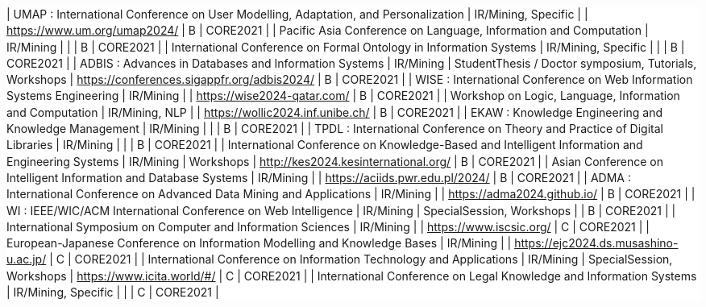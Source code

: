 | UMAP : International Conference on User Modelling, Adaptation, and Personalization                                                                                      | IR/Mining, Specific         |                                                                                     | https://www.um.org/umap2024/                                 | B    | CORE2021    |
| Pacific Asia Conference on Language, Information and Computation                                                                                                        | IR/Mining                   |                                                                                     |                                                              | B    | CORE2021    |
| International Conference on Formal Ontology in Information Systems                                                                                                      | IR/Mining, Specific         |                                                                                     |                                                              | B    | CORE2021    |
| ADBIS : Advances in Databases and Information Systems                                                                                                                   | IR/Mining                   | StudentThesis / Doctor symposium, Tutorials, Workshops                              | https://conferences.sigappfr.org/adbis2024/                  | B    | CORE2021    |
| WISE : International Conference on Web Information Systems Engineering                                                                                                  | IR/Mining                   |                                                                                     | https://wise2024-qatar.com/                                  | B    | CORE2021    |
| Workshop on Logic, Language, Information and Computation                                                                                                                | IR/Mining, NLP              |                                                                                     | https://wollic2024.inf.unibe.ch/                             | B    | CORE2021    |
| EKAW : Knowledge Engineering and Knowledge Management                                                                                                                   | IR/Mining                   |                                                                                     |                                                              | B    | CORE2021    |
| TPDL : International Conference on Theory and Practice of Digital Libraries                                                                                             | IR/Mining                   |                                                                                     |                                                              | B    | CORE2021    |
| International Conference on Knowledge-Based and Intelligent Information and Engineering Systems                                                                         | IR/Mining                   | Workshops                                                                           | http://kes2024.kesinternational.org/                         | B    | CORE2021    |
| Asian Conference on Intelligent Information and Database Systems                                                                                                        | IR/Mining                   |                                                                                     | https://aciids.pwr.edu.pl/2024/                              | B    | CORE2021    |
| ADMA : International Conference on Advanced Data Mining and Applications                                                                                                | IR/Mining                   |                                                                                     | https://adma2024.github.io/                                  | B    | CORE2021    |
| WI : IEEE/WIC/ACM International Conference on Web Intelligence                                                                                                          | IR/Mining                   | SpecialSession, Workshops                                                           |                                                              | B    | CORE2021    |
| International Symposium on Computer and Information Sciences                                                                                                            | IR/Mining                   |                                                                                     | https://www.iscsic.org/                                      | C    | CORE2021    |
| European-Japanese Conference on Information Modelling and Knowledge Bases                                                                                               | IR/Mining                   |                                                                                     | https://ejc2024.ds.musashino-u.ac.jp/                        | C    | CORE2021    |
| International Conference on Information Technology and Applications                                                                                                     | IR/Mining                   | SpecialSession, Workshops                                                           | https://www.icita.world/#/                                   | C    | CORE2021    |
| International Conference on Legal Knowledge and Information Systems                                                                                                     | IR/Mining, Specific         |                                                                                     |                                                              | C    | CORE2021    |